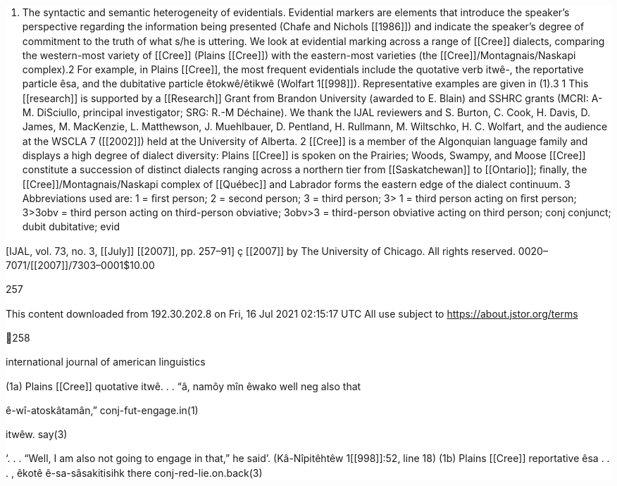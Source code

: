 1. The syntactic and semantic heterogeneity of evidentials. Evidential
markers are elements that introduce the speaker’s perspective regarding the
information being presented (Chafe and Nichols [[1986]]) and indicate the
speaker’s degree of commitment to the truth of what s/he is uttering. We
look at evidential marking across a range of [[Cree]] dialects, comparing the
western-most variety of [[Cree]] (Plains [[Cree]]) with the eastern-most varieties
(the [[Cree]]/Montagnais/Naskapi complex).2 For example, in Plains [[Cree]], the
most frequent evidentials include the quotative verb itwê-, the reportative
particle êsa, and the dubitative particle êtokwê/êtikwê (Wolfart 1[[998]]). Representative examples are given in (1).3
1
This [[research]] is supported by a [[Research]] Grant from Brandon University (awarded to
E. Blain) and SSHRC grants (MCRI: A-M. DiSciullo, principal investigator; SRG: R.-M
Déchaine). We thank the IJAL reviewers and S. Burton, C. Cook, H. Davis, D. James, M.
MacKenzie, L. Matthewson, J. Muehlbauer, D. Pentland, H. Rullmann, M. Wiltschko, H. C.
Wolfart, and the audience at the WSCLA 7 ([[2002]]) held at the University of Alberta.
2
[[Cree]] is a member of the Algonquian language family and displays a high degree of dialect
diversity: Plains [[Cree]] is spoken on the Prairies; Woods, Swampy, and Moose [[Cree]] constitute a
succession of distinct dialects ranging across a northern tier from [[Saskatchewan]] to [[Ontario]];
ﬁnally, the [[Cree]]/Montagnais/Naskapi complex of [[Québec]] and Labrador forms the eastern edge
of the dialect continuum.
3
Abbreviations used are: 1 = ﬁrst person; 2 = second person; 3 = third person; 3> 1 =
third person acting on ﬁrst person; 3>3obv = third person acting on third-person obviative;
3obv>3 = third-person obviative acting on third person; conj conjunct; dubit dubitative; evid

[IJAL, vol. 73, no. 3, [[July]] [[2007]], pp. 257–91]
ç [[2007]] by The University of Chicago. All rights reserved.
0020–7071/[[2007]]/7303–0001$10.00

257

This content downloaded from
192.30.202.8 on Fri, 16 Jul 2021 02:15:17 UTC
All use subject to https://about.jstor.org/terms

258

international journal of american linguistics

(1a) Plains [[Cree]] quotative itwê. . . “â, namôy mîn êwako
well neg
also that

ê-wî-atoskâtamân,”
conj-fut-engage.in(1)

itwêw.
say(3)

‘. . . “Well, I am also not going to engage in that,” he said’.
(Kâ-Nîpitêhtêw 1[[998]]:52, line 18)
(1b) Plains [[Cree]] reportative êsa
. . . , êkotê ê-sa-sâsakitisihk
there conj-red-lie.on.back(3)

